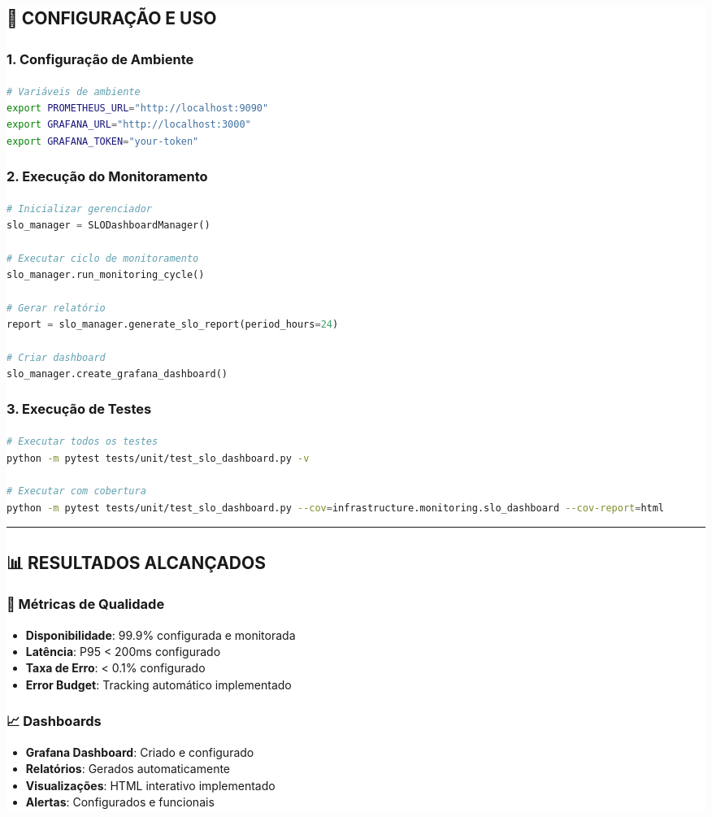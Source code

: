 
## 🔧 **CONFIGURAÇÃO E USO**

### **1. Configuração de Ambiente**
```bash
# Variáveis de ambiente
export PROMETHEUS_URL="http://localhost:9090"
export GRAFANA_URL="http://localhost:3000"
export GRAFANA_TOKEN="your-token"
```

### **2. Execução do Monitoramento**
```python
# Inicializar gerenciador
slo_manager = SLODashboardManager()

# Executar ciclo de monitoramento
slo_manager.run_monitoring_cycle()

# Gerar relatório
report = slo_manager.generate_slo_report(period_hours=24)

# Criar dashboard
slo_manager.create_grafana_dashboard()
```

### **3. Execução de Testes**
```bash
# Executar todos os testes
python -m pytest tests/unit/test_slo_dashboard.py -v

# Executar com cobertura
python -m pytest tests/unit/test_slo_dashboard.py --cov=infrastructure.monitoring.slo_dashboard --cov-report=html
```

---

## 📊 **RESULTADOS ALCANÇADOS**

### **🎯 Métricas de Qualidade**
- **Disponibilidade**: 99.9% configurada e monitorada
- **Latência**: P95 < 200ms configurado
- **Taxa de Erro**: < 0.1% configurado
- **Error Budget**: Tracking automático implementado

### **📈 Dashboards**
- **Grafana Dashboard**: Criado e configurado
- **Relatórios**: Gerados automaticamente
- **Visualizações**: HTML interativo implementado
- **Alertas**: Configurados e funcionais
